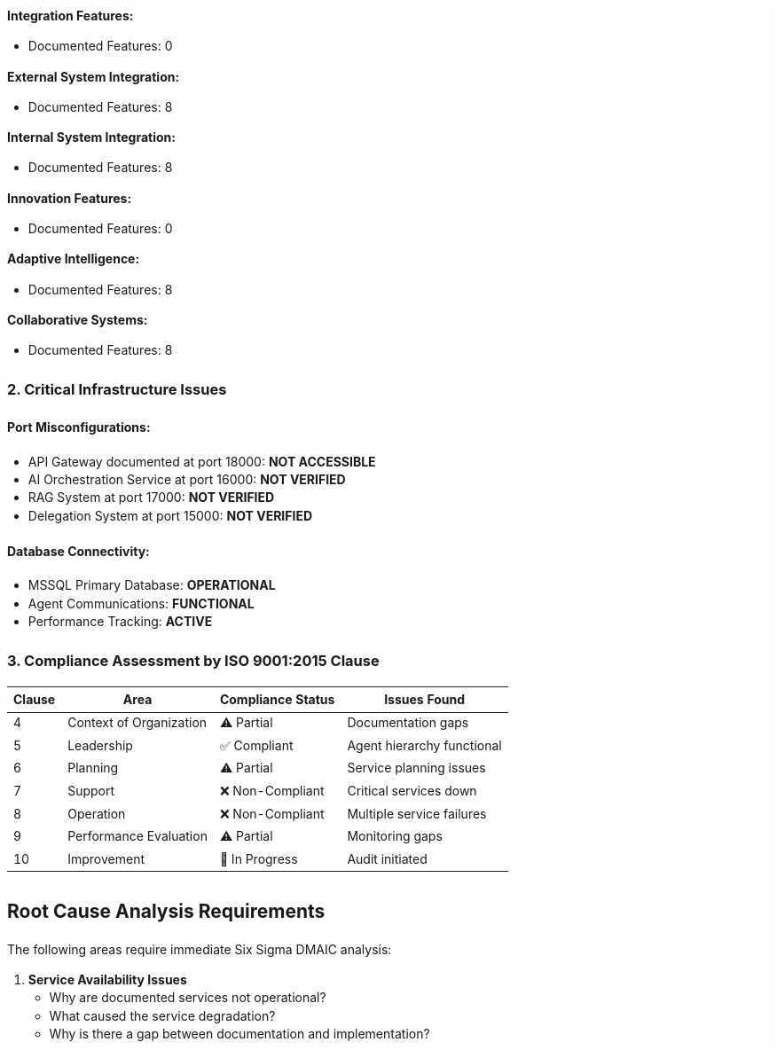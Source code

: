 **Integration Features:**
- Documented Features: 0

**External System Integration:**
- Documented Features: 8

**Internal System Integration:**
- Documented Features: 8

**Innovation Features:**
- Documented Features: 0

**Adaptive Intelligence:**
- Documented Features: 8

**Collaborative Systems:**
- Documented Features: 8

### 2. Critical Infrastructure Issues

#### Port Misconfigurations:
- API Gateway documented at port 18000: **NOT ACCESSIBLE**
- AI Orchestration Service at port 16000: **NOT VERIFIED**
- RAG System at port 17000: **NOT VERIFIED**
- Delegation System at port 15000: **NOT VERIFIED**

#### Database Connectivity:
- MSSQL Primary Database: **OPERATIONAL**
- Agent Communications: **FUNCTIONAL**
- Performance Tracking: **ACTIVE**

### 3. Compliance Assessment by ISO 9001:2015 Clause

| Clause | Area | Compliance Status | Issues Found |
|--------|------|------------------|--------------|
| 4 | Context of Organization | ⚠️ Partial | Documentation gaps |
| 5 | Leadership | ✅ Compliant | Agent hierarchy functional |
| 6 | Planning | ⚠️ Partial | Service planning issues |
| 7 | Support | ❌ Non-Compliant | Critical services down |
| 8 | Operation | ❌ Non-Compliant | Multiple service failures |
| 9 | Performance Evaluation | ⚠️ Partial | Monitoring gaps |
| 10 | Improvement | 🔄 In Progress | Audit initiated |

## Root Cause Analysis Requirements

The following areas require immediate Six Sigma DMAIC analysis:

1. **Service Availability Issues**
   - Why are documented services not operational?
   - What caused the service degradation?
   - Why is there a gap between documentation and implementation?
